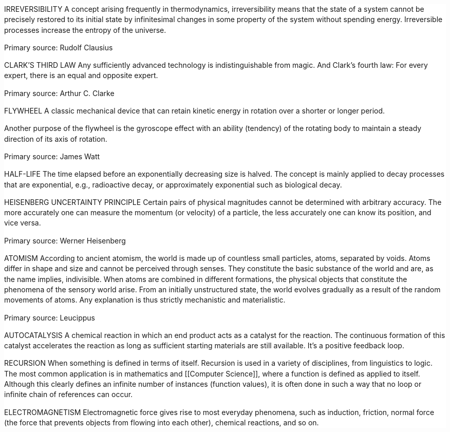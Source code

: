 IRREVERSIBILITY
A concept arising frequently in thermodynamics, irreversibility means that the state of a system cannot be precisely restored to its initial state by infinitesimal changes in some property of the system without spending energy. Irreversible processes increase the entropy of the universe.

Primary source: Rudolf Clausius

CLARK’S THIRD LAW
Any sufficiently advanced technology is indistinguishable from magic. And Clark’s fourth law: For every expert, there is an equal and opposite expert.

Primary source: Arthur C. Clarke

FLYWHEEL
A classic mechanical device that can retain kinetic energy in rotation over a shorter or longer period.

Another purpose of the flywheel is the gyroscope effect with an ability (tendency) of the rotating body to maintain a steady direction of its axis of rotation.

Primary source: James Watt

HALF-LIFE
The time elapsed before an exponentially decreasing size is halved. The concept is mainly applied to decay processes that are exponential, e.g., radioactive decay, or approximately exponential such as biological decay.

HEISENBERG UNCERTAINTY PRINCIPLE
Certain pairs of physical magnitudes cannot be determined with arbitrary accuracy. The more accurately one can measure the momentum (or velocity) of a particle, the less accurately one can know its position, and vice versa.

Primary source: Werner Heisenberg

ATOMISM
According to ancient atomism, the world is made up of countless small particles, atoms, separated by voids. Atoms differ in shape and size and cannot be perceived through senses. They constitute the basic substance of the world and are, as the name implies, indivisible. When atoms are combined in different formations, the physical objects that constitute the phenomena of the sensory world arise. From an initially unstructured state, the world evolves gradually as a result of the random movements of atoms. Any explanation is thus strictly mechanistic and materialistic.

Primary source: Leucippus

AUTOCATALYSIS
A chemical reaction in which an end product acts as a catalyst for the reaction. The continuous formation of this catalyst accelerates the reaction as long as sufficient starting materials are still available. It’s a positive feedback loop.

RECURSION
When something is defined in terms of itself. Recursion is used in a variety of disciplines, from linguistics to logic. The most common application is in mathematics and [[Computer Science]], where a function is defined as applied to itself. Although this clearly defines an infinite number of instances (function values), it is often done in such a way that no loop or infinite chain of references can occur.

ELECTROMAGNETISM
Electromagnetic force gives rise to most everyday phenomena, such as induction, friction, normal force (the force that prevents objects from flowing into each other), chemical reactions, and so on.
